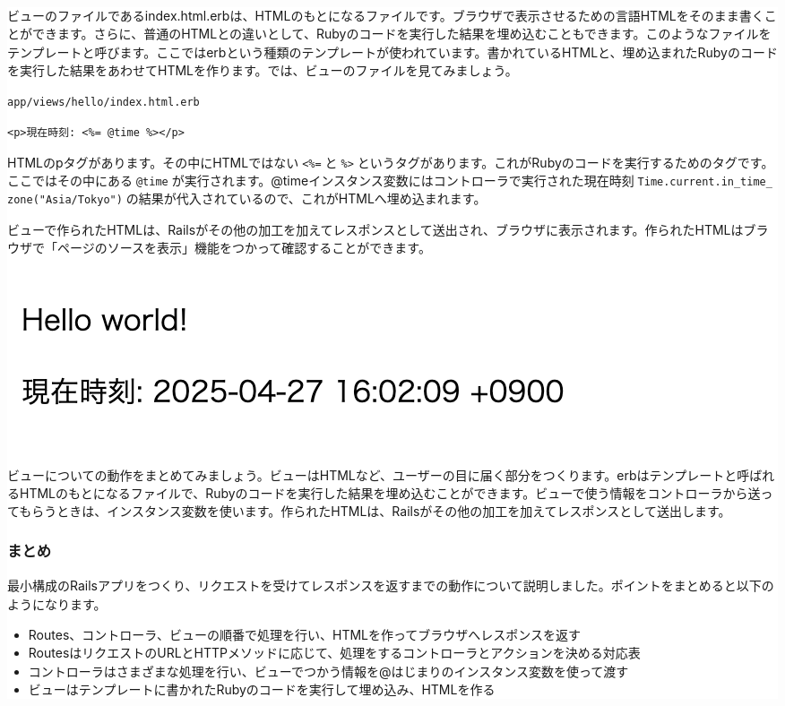 ビューのファイルであるindex.html.erbは、HTMLのもとになるファイルです。ブラウザで表示させるための言語HTMLをそのまま書くことができます。さらに、普通のHTMLとの違いとして、Rubyのコードを実行した結果を埋め込むこともできます。このようなファイルをテンプレートと呼びます。ここではerbという種類のテンプレートが使われています。書かれているHTMLと、埋め込まれたRubyのコードを実行した結果をあわせてHTMLを作ります。では、ビューのファイルを見てみましょう。

`app/views/hello/index.html.erb`

```erb
<p>現在時刻: <%= @time %></p>
```

HTMLのpタグがあります。その中にHTMLではない `<%=` と `%>` というタグがあります。これがRubyのコードを実行するためのタグです。ここではその中にある `@time` が実行されます。@timeインスタンス変数にはコントローラで実行された現在時刻 `Time.current.in_time_zone("Asia/Tokyo")` の結果が代入されているので、これがHTMLへ埋め込まれます。

ビューで作られたHTMLは、Railsがその他の加工を加えてレスポンスとして送出され、ブラウザに表示されます。作られたHTMLはブラウザで「ページのソースを表示」機能をつかって確認することができます。

![ブラウザからビューがつくったHTMLを確認](assets/smallest-app/time_jst.png)

ビューについての動作をまとめてみましょう。ビューはHTMLなど、ユーザーの目に届く部分をつくります。erbはテンプレートと呼ばれるHTMLのもとになるファイルで、Rubyのコードを実行した結果を埋め込むことができます。ビューで使う情報をコントローラから送ってもらうときは、インスタンス変数を使います。作られたHTMLは、Railsがその他の加工を加えてレスポンスとして送出します。

### まとめ

最小構成のRailsアプリをつくり、リクエストを受けてレスポンスを返すまでの動作について説明しました。ポイントをまとめると以下のようになります。

* Routes、コントローラ、ビューの順番で処理を行い、HTMLを作ってブラウザへレスポンスを返す
* RoutesはリクエストのURLとHTTPメソッドに応じて、処理をするコントローラとアクションを決める対応表
* コントローラはさまざまな処理を行い、ビューでつかう情報を@はじまりのインスタンス変数を使って渡す
* ビューはテンプレートに書かれたRubyのコードを実行して埋め込み、HTMLを作る
